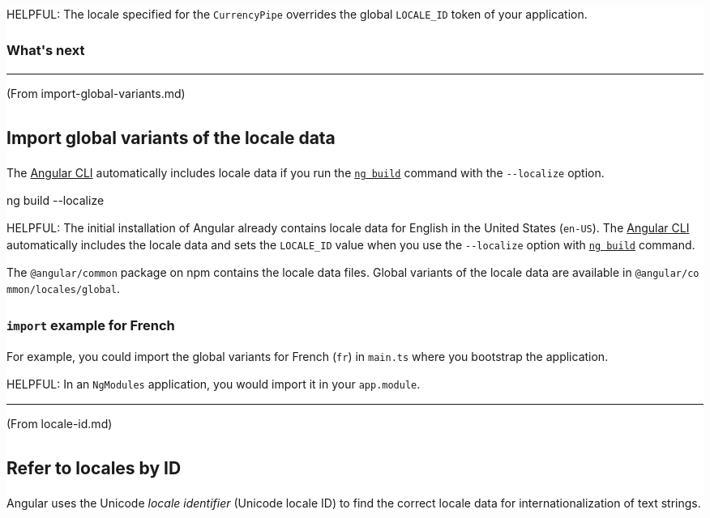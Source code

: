 </docs-code>

HELPFUL: The locale specified for the `CurrencyPipe` overrides the global `LOCALE_ID` token of your application.

### What's next

<docs-pill-row>
  <docs-pill href="guide/i18n/prepare" title="Prepare component for translation"/>
</docs-pill-row>

[ApiCommonCurrencypipe]: api/common/CurrencyPipe "CurrencyPipe | Common - API | Angular"

[ApiCommonDatepipe]: api/common/DatePipe "DatePipe | Common - API | Angular"
[ApiCommonDecimalpipe]: api/common/DecimalPipe "DecimalPipe | Common - API | Angular"
[ApiCommonPercentpipe]: api/common/PercentPipe "PercentPipe | Common - API | Angular"
[ApiCoreLocaleId]: api/core/LOCALE_ID "LOCALE_ID | Core - API | Angular"

---


(From import-global-variants.md)

## Import global variants of the locale data

The [Angular CLI][CliMain] automatically includes locale data if you run the [`ng build`][CliBuild] command with the `--localize` option.



<docs-code language="shell">

ng build --localize

</docs-code>

HELPFUL: The initial installation of Angular already contains locale data for English in the United States \(`en-US`\).
The [Angular CLI][CliMain] automatically includes the locale data and sets the `LOCALE_ID` value when you use the `--localize` option with [`ng build`][CliBuild] command.

The `@angular/common` package on npm contains the locale data files.
Global variants of the locale data are available in `@angular/common/locales/global`.

### `import` example for French

For example, you could import the global variants for French \(`fr`\) in `main.ts` where you bootstrap the application.

<docs-code header="src/main.ts (import locale)" path="adev/src/content/examples/i18n/src/main.ts" visibleRegion="global-locale"/>

HELPFUL: In an `NgModules` application, you would import it in your `app.module`.

[CliMain]: cli "CLI Overview and Command Reference | Angular"
[CliBuild]: cli/build "ng build | CLI | Angular"

---


(From locale-id.md)

## Refer to locales by ID

Angular uses the Unicode *locale identifier* \(Unicode locale ID\) to find the correct locale data for internationalization of text strings.


[GuideNpmPackages]: reference/configs/npm-packages "Workspace npm dependencies | Angular"
[GuideTsConfig]: https://www.typescriptlang.org/docs/handbook/tsconfig-json.html "TypeScript Configuration"
[GuideDeployment]: tools/cli/deployment "Deployment | Angular"
[GuideWorkspaceConfig]: reference/configs/workspace-config "Angular workspace configuration | Angular"
[GuideWorkspaceConfig]: reference/configs/workspace-config "Angular workspace configuration | Angular"
[GithubAngularAngularTreeMasterPackagesCommonLocales]: <https://github.com/angular/angular/tree/main/packages/common/locales> "angular/packages/common/locales | angular/angular | GitHub"
[RfcEditorInfoBcp47]: https://www.rfc-editor.org/info/bcp47 "BCP 47 | RFC Editor"
[UnicodeCldrDevelopmentCoreSpecification]: https://cldr.unicode.org/index/cldr-spec "Core Specification | Unicode CLDR Project"
[UnicodeCldrDevelopmentCoreSpecificationLocaleID]: https://cldr.unicode.org/index/cldr-spec/picking-the-right-language-code "Unicode Language and Locale Identifiers - Core Specification | Unicode CLDR Project"
[ApiLocalizeInitLocalize]: api/localize/init/$localize "$localize | init - localize - API | Angular"
[GuideI18nCommonPrepareHowMeaningsControlTextExtractionAndMerges]: guide/i18n/prepare#h1-example "How meanings control text extraction and merges - Prepare components for translations | Angular"
[ApiLocalizeInitLocalize]: api/localize/init/$localize "$localize | init - localize - API | Angular"
[GuideBuild]: tools/cli/build "Building and serving Angular apps | Angular"
[GuideI18nCommonMergeApplySpecificBuildOptionsForJustOneLocale]: guide/i18n/merge#apply-specific-build-options-for-just-one-locale "Apply specific build options for just one locale - Merge translations into the application | Angular"
[GuideI18nCommonMergeBuildFromTheCommandLine]: guide/i18n/merge#build-from-the-command-line "Build from the command line - Merge translations into the application | Angular"
[GuideI18nCommonMergeDefineLocalesInTheBuildConfiguration]: guide/i18n/merge#define-locales-in-the-build-configuration "Define locales in the build configuration - Merge translations into the application | Angular"
[GuideI18nCommonMergeGenerateApplicationVariantsForEachLocale]: guide/i18n/merge#generate-application-variants-for-each-locale "Generate application variants for each locale - Merge translations into the application | Angular"
[GuideI18nCommonTranslationFilesChangeTheSourceLanguageFileFormat]: guide/i18n/translation-files#change-the-source-language-file-format "Change the source language file format - Work with translation files | Angular"
[GuideWorkspaceConfig]: reference/configs/workspace-config "Angular workspace configuration | Angular"
[ApiLocalizeInitLocalize]: api/localize/init/$localize '$localize | init - localize - API  | Angular'
[GuideI18nCommonPrepareMarkAlternatesAndNestedExpressions]: guide/i18n/prepare#mark-alternates-and-nested-expressions 'Mark alternates and nested expressions - Prepare templates for translation | Angular'
[GuideI18nCommonPrepareMarkPlurals]: guide/i18n/prepare#mark-plurals 'Mark plurals - Prepare component for translation | Angular'
[GuideI18nOptionalManageMarkedText]: guide/i18n/manage-marked-text 'Manage marked text with custom IDs | Angular'
[GithubAngularAngularBlobEcffc3557fe1bff9718c01277498e877ca44588dPackagesCoreSrcI18nLocaleEnTsL14L18]: https://github.com/angular/angular/blob/ecffc3557fe1bff9718c01277498e877ca44588d/packages/core/src/i18n/locale_en.ts#L14-L18 'Line 14 to 18 - angular/packages/core/src/i18n/locale_en.ts | angular/angular | GitHub'
[GithubUnicodeOrgIcuUserguideFormatParseMessages]: https://unicode-org.github.io/icu/userguide/format_parse/messages 'ICU Message Format - ICU Documentation | Unicode | GitHub'
[UnicodeCldrMain]: https://cldr.unicode.org 'Unicode CLDR Project'
[UnicodeCldrIndexCldrSpecPluralRules]: http://cldr.unicode.org/index/cldr-spec/plural-rules 'Plural Rules | CLDR - Unicode Common Locale Data Repository | Unicode'
[UnicodeCldrIndexCldrSpecPluralRulesTocChoosingPluralCategoryNames]: http://cldr.unicode.org/index/cldr-spec/plural-rules#TOC-Choosing-Plural-Category-Names 'Choosing Plural Category Names - Plural Rules | CLDR - Unicode Common Locale Data Repository | Unicode'
[CliExtractI18n]: cli/extract-i18n "ng extract-i18n | CLI | Angular"
[GuideI18nCommonPrepare]: guide/i18n/prepare "Prepare component for translation | Angular"
[GuideI18nCommonPrepareAddHelpfulDescriptionsAndMeanings]: guide/i18n/prepare#add-helpful-descriptions-and-meanings "Add helpful descriptions and meanings - Prepare component for translation | Angular"
[GuideI18nCommonTranslationFilesCreateATranslationFileForEachLanguage]: guide/i18n/translation-files#create-a-translation-file-for-each-language "Create a translation file for each language - Work with translation files | Angular"
[GuideI18nCommonTranslationFilesExtractTheSourceLanguageFile]: guide/i18n/translation-files#extract-the-source-language-file "Extract the source language file - Work with translation files | Angular"
[GuideI18nCommonTranslationFilesTranslateAlternateExpressions]: guide/i18n/translation-files#translate-alternate-expressions "Translate alternate expressions - Work with translation files | Angular"
[GuideI18nCommonTranslationFilesTranslateEachTranslationFile]: guide/i18n/translation-files#translate-each-translation-file "Translate each translation file - Work with translation files | Angular"
[GuideI18nCommonTranslationFilesTranslateNestedExpressions]: guide/i18n/translation-files#translate-nested-expressions "Translate nested expressions - Work with translation files | Angular"
[GuideI18nCommonTranslationFilesTranslatePlurals]: guide/i18n/translation-files#translate-plurals "Translate plurals - Work with translation files | Angular"
[GuideI18nExample]: guide/i18n/example "Example Angular Internationalization application | Angular"
[GuideI18nOptionalManageMarkedText]: guide/i18n/manage-marked-text "Manage marked text with custom IDs | Angular"
[GithubGoogleAppResourceBundleWikiApplicationresourcebundlespecification]: https://github.com/google/app-resource-bundle/wiki/ApplicationResourceBundleSpecification "ApplicationResourceBundleSpecification | google/app-resource-bundle | GitHub"
[GithubUnicodeOrgCldrStagingChartsLatestSupplementalLanguagePluralRulesHtml]: https://cldr.unicode.org/index/cldr-spec/plural-rules "Language Plural Rules - CLDR Charts | Unicode | GitHub"
[JsonMain]: https://www.json.org "Introducing JSON | JSON"
[OasisOpenDocsXliffXliffCoreXliffCoreHtml]: http://docs.oasis-open.org/xliff/xliff-core/xliff-core.html "XLIFF Version 1.2 Specification | Oasis Open Docs"
[OasisOpenDocsXliffXliffCoreV20Cos01XliffCoreV20Cose01Html]: http://docs.oasis-open.org/xliff/xliff-core/v2.0/cos01/xliff-core-v2.0-cos01.html "XLIFF Version 2.0 | Oasis Open Docs"
[UnicodeCldrDevelopmentDevelopmentProcessDesignProposalsXmb]: http://cldr.unicode.org/development/development-process/design-proposals/xmb "XMB | CLDR - Unicode Common Locale Data Repository | Unicode"
[WikipediaWikiXliff]: https://en.wikipedia.org/wiki/XLIFF "XLIFF | Wikipedia"